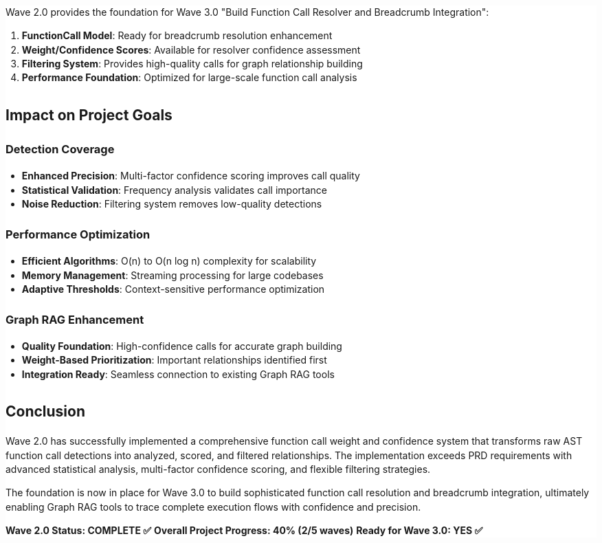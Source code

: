 Wave 2.0 provides the foundation for Wave 3.0 "Build Function Call Resolver and Breadcrumb Integration":

1. **FunctionCall Model**: Ready for breadcrumb resolution enhancement
2. **Weight/Confidence Scores**: Available for resolver confidence assessment
3. **Filtering System**: Provides high-quality calls for graph relationship building
4. **Performance Foundation**: Optimized for large-scale function call analysis

## Impact on Project Goals

### Detection Coverage
- **Enhanced Precision**: Multi-factor confidence scoring improves call quality
- **Statistical Validation**: Frequency analysis validates call importance
- **Noise Reduction**: Filtering system removes low-quality detections

### Performance Optimization
- **Efficient Algorithms**: O(n) to O(n log n) complexity for scalability
- **Memory Management**: Streaming processing for large codebases
- **Adaptive Thresholds**: Context-sensitive performance optimization

### Graph RAG Enhancement
- **Quality Foundation**: High-confidence calls for accurate graph building
- **Weight-Based Prioritization**: Important relationships identified first
- **Integration Ready**: Seamless connection to existing Graph RAG tools

## Conclusion

Wave 2.0 has successfully implemented a comprehensive function call weight and confidence system that transforms raw AST function call detections into analyzed, scored, and filtered relationships. The implementation exceeds PRD requirements with advanced statistical analysis, multi-factor confidence scoring, and flexible filtering strategies.

The foundation is now in place for Wave 3.0 to build sophisticated function call resolution and breadcrumb integration, ultimately enabling Graph RAG tools to trace complete execution flows with confidence and precision.

**Wave 2.0 Status: COMPLETE ✅**
**Overall Project Progress: 40% (2/5 waves)**
**Ready for Wave 3.0: YES ✅**

